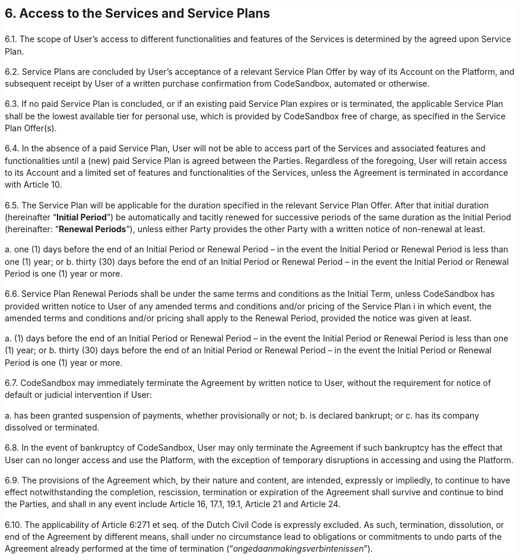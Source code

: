 6\. Access to the Services and Service Plans
--------------------------------------------

6.1. The scope of User’s access to different functionalities and features of the Services is determined by the agreed upon Service Plan.

6.2. Service Plans are concluded by User’s acceptance of a relevant Service Plan Offer by way of its Account on the Platform, and subsequent receipt by User of a written purchase confirmation from CodeSandbox, automated or otherwise.

6.3. If no paid Service Plan is concluded, or if an existing paid Service Plan expires or is terminated, the applicable Service Plan shall be the lowest available tier for personal use, which is provided by CodeSandbox free of charge, as specified in the Service Plan Offer(s).

6.4. In the absence of a paid Service Plan, User will not be able to access part of the Services and associated features and functionalities until a (new) paid Service Plan is agreed between the Parties. Regardless of the foregoing, User will retain access to its Account and a limited set of features and functionalities of the Services, unless the Agreement is terminated in accordance with Article 10.

6.5. The Service Plan will be applicable for the duration specified in the relevant Service Plan Offer. After that initial duration (hereinafter “**Initial Period**”) be automatically and tacitly renewed for successive periods of the same duration as the Initial Period (hereinafter: “**Renewal Periods**”), unless either Party provides the other Party with a written notice of non-renewal at least.

a. one (1) days before the end of an Initial Period or Renewal Period – in the event the Initial Period or Renewal Period is less than one (1) year; or b. thirty (30) days before the end of an Initial Period or Renewal Period – in the event the Initial Period or Renewal Period is one (1) year or more.

6.6. Service Plan Renewal Periods shall be under the same terms and conditions as the Initial Term, unless CodeSandbox has provided written notice to User of any amended terms and conditions and/or pricing of the Service Plan i in which event, the amended terms and conditions and/or pricing shall apply to the Renewal Period, provided the notice was given at least.

a. (1) days before the end of an Initial Period or Renewal Period – in the event the Initial Period or Renewal Period is less than one (1) year; or b. thirty (30) days before the end of an Initial Period or Renewal Period – in the event the Initial Period or Renewal Period is one (1) year or more.

6.7. CodeSandbox may immediately terminate the Agreement by written notice to User, without the requirement for notice of default or judicial intervention if User:

a. has been granted suspension of payments, whether provisionally or not; b. is declared bankrupt; or c. has its company dissolved or terminated.

6.8. In the event of bankruptcy of CodeSandbox, User may only terminate the Agreement if such bankruptcy has the effect that User can no longer access and use the Platform, with the exception of temporary disruptions in accessing and using the Platform.

6.9. The provisions of the Agreement which, by their nature and content, are intended, expressly or impliedly, to continue to have effect notwithstanding the completion, rescission, termination or expiration of the Agreement shall survive and continue to bind the Parties, and shall in any event include Article 16, 17.1, 19.1, Article 21 and Article 24.

6.10. The applicability of Article 6:271 et seq. of the Dutch Civil Code is expressly excluded. As such, termination, dissolution, or end of the Agreement by different means, shall under no circumstance lead to obligations or commitments to undo parts of the Agreement already performed at the time of termination (“_ongedaanmakingsverbintenissen_”).
